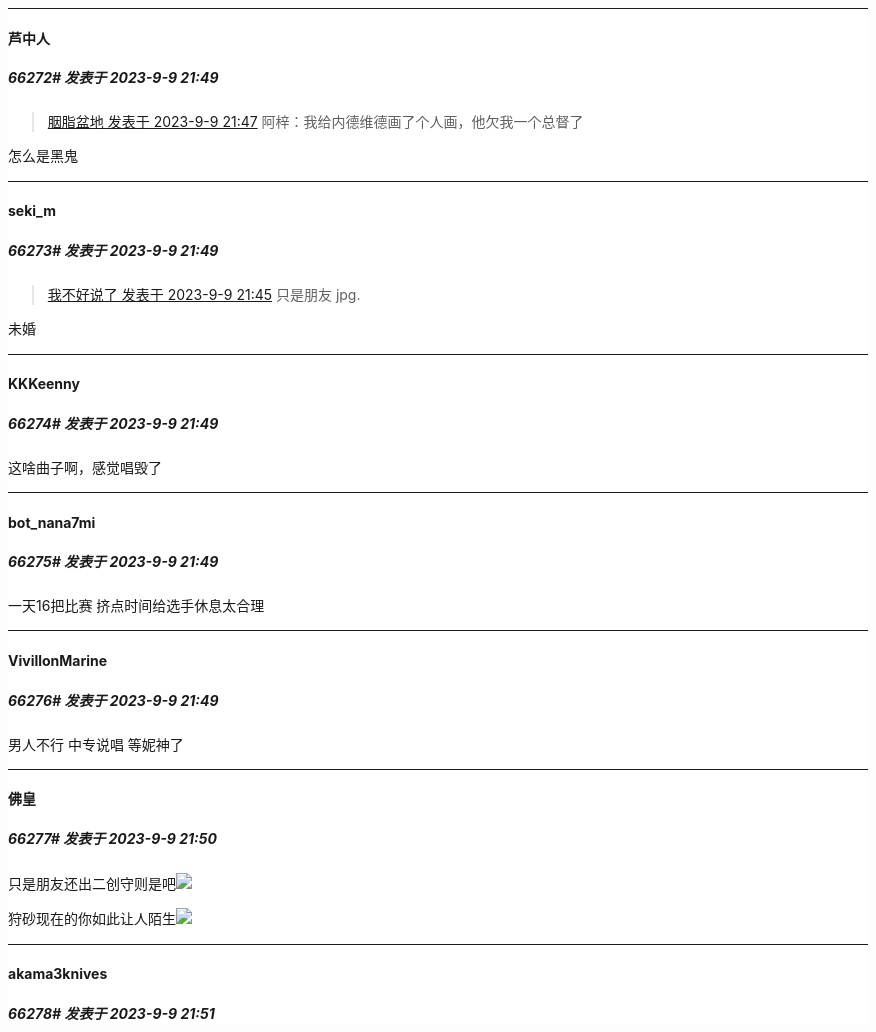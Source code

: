 *****

####  芦中人  
##### 66272#       发表于 2023-9-9 21:49

<blockquote><a href="httphttps://bbs.saraba1st.com/2b/forum.php?mod=redirect&amp;goto=findpost&amp;pid=62349245&amp;ptid=2146692" target="_blank">胭脂盆地 发表于 2023-9-9 21:47</a>
阿梓：我给内德维德画了个人画，他欠我一个总督了</blockquote>
怎么是黑鬼

*****

####  seki_m  
##### 66273#       发表于 2023-9-9 21:49

<blockquote><a href="httphttps://bbs.saraba1st.com/2b/forum.php?mod=redirect&amp;goto=findpost&amp;pid=62349239&amp;ptid=2146692" target="_blank">我不好说了 发表于 2023-9-9 21:45</a>
只是朋友 jpg.</blockquote>
未婚

*****

####  KKKeenny  
##### 66274#       发表于 2023-9-9 21:49

这啥曲子啊，感觉唱毁了

*****

####  bot_nana7mi  
##### 66275#       发表于 2023-9-9 21:49

一天16把比赛 挤点时间给选手休息太合理

*****

####  VivillonMarine  
##### 66276#       发表于 2023-9-9 21:49

男人不行 中专说唱 等妮神了

*****

####  佛皇  
##### 66277#       发表于 2023-9-9 21:50

只是朋友还出二创守则是吧<img src="https://static.saraba1st.com/image/smiley/face2017/067.png" referrerpolicy="no-referrer">

狩砂现在的你如此让人陌生<img src="https://static.saraba1st.com/image/smiley/face2017/066.png" referrerpolicy="no-referrer">

*****

####  akama3knives  
##### 66278#       发表于 2023-9-9 21:51
